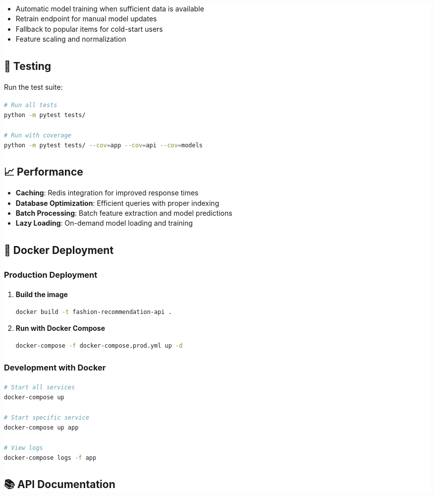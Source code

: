 - Automatic model training when sufficient data is available
- Retrain endpoint for manual model updates
- Fallback to popular items for cold-start users
- Feature scaling and normalization

## 🧪 Testing

Run the test suite:

```bash
# Run all tests
python -m pytest tests/

# Run with coverage
python -m pytest tests/ --cov=app --cov=api --cov=models
```

## 📈 Performance

- **Caching**: Redis integration for improved response times
- **Database Optimization**: Efficient queries with proper indexing
- **Batch Processing**: Batch feature extraction and model predictions
- **Lazy Loading**: On-demand model loading and training

## 🐳 Docker Deployment

### Production Deployment

1. **Build the image**
   ```bash
   docker build -t fashion-recommendation-api .
   ```

2. **Run with Docker Compose**
   ```bash
   docker-compose -f docker-compose.prod.yml up -d
   ```

### Development with Docker

```bash
# Start all services
docker-compose up

# Start specific service
docker-compose up app

# View logs
docker-compose logs -f app
```

## 📚 API Documentation
